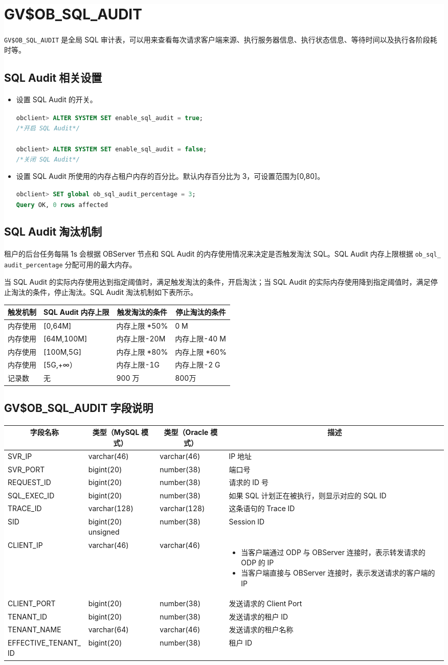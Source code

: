 # GV$OB_SQL_AUDIT

`GV$OB_SQL_AUDIT` 是全局 SQL 审计表，可以用来查看每次请求客户端来源、执行服务器信息、执行状态信息、等待时间以及执行各阶段耗时等。

## SQL Audit 相关设置

* 设置 SQL Audit 的开关。

  ```sql
  obclient> ALTER SYSTEM SET enable_sql_audit = true;
  /*开启 SQL Audit*/

  obclient> ALTER SYSTEM SET enable_sql_audit = false;
  /*关闭 SQL Audit*/
  ```

* 设置 SQL Audit 所使用的内存占租户内存的百分比。默认内存百分比为 3，可设置范围为\[0,80\]。

  ```sql
  obclient> SET global ob_sql_audit_percentage = 3;
  Query OK, 0 rows affected
  ```

## SQL Audit 淘汰机制

租户的后台任务每隔 1s 会根据 OBServer 节点和 SQL Audit 的内存使用情况来决定是否触发淘汰 SQL。SQL Audit 内存上限根据 `ob_sql_audit_percentage` 分配可用的最大内存。

当 SQL Audit 的实际内存使用达到指定阈值时，满足触发淘汰的条件，开启淘汰；当 SQL Audit 的实际内存使用降到指定阈值时，满足停止淘汰的条件，停止淘汰。SQL Audit 淘汰机制如下表所示。

|    **触发机制**   |  **SQL Audit 内存上限**  | **触发淘汰的条件**  |   **停止淘汰的条件**      |
|-------------------|--------------------------|--------------------|--------------------------|
| 内存使用           | \[0,64M\]       | 内存上限 *50%   |  0 M  |
| 内存使用           | \[64M,100M\]    | 内存上限-20M    | 内存上限-40 M     |
| 内存使用           | \[100M,5G\]     | 内存上限 *80%   | 内存上限 *60%    |
| 内存使用           | \[5G,+∞）       | 内存上限-1G    |内存上限-2 G     |
| 记录数           | 无         |  900 万    |  800万    |  

## GV$OB_SQL_AUDIT 字段说明

|     **字段名称**    |   **类型（MySQL 模式）**   | **类型（Oracle 模式）**   |    **描述**          |
|-------------------------|---------------------|---------------|------------------------------|
| SVR_IP                  | varchar(46)         | varchar(46)    |IP 地址     |
| SVR_PORT                | bigint(20)          | number(38)     |端口号  |
| REQUEST_ID              | bigint(20)          | number(38)     |请求的 ID 号  |
| SQL_EXEC_ID             | bigint(20)          | number(38)     |如果 SQL 计划正在被执行，则显示对应的 SQL ID    |
| TRACE_ID                | varchar(128)        | varchar(128)   |这条语句的 Trace ID    |
| SID                     | bigint(20) unsigned | number(38)     |Session ID      |
| CLIENT_IP               | varchar(46)         | varchar(46)    |<ul><li>当客户端通过 ODP 与 OBServer 连接时，表示转发请求的 ODP 的 IP</li><li>当客户端直接与 OBServer 连接时，表示发送请求的客户端的 IP</li><ul>    |
| CLIENT_PORT             | bigint(20)          | number(38)     |发送请求的 Client Port   |
| TENANT_ID               | bigint(20)          | number(38)     |发送请求的租户 ID    |
| TENANT_NAME             | varchar(64)         | varchar(46)    |发送请求的租户名称    |
| EFFECTIVE_TENANT_ID     | bigint(20)          | number(38)     |租户 ID   |